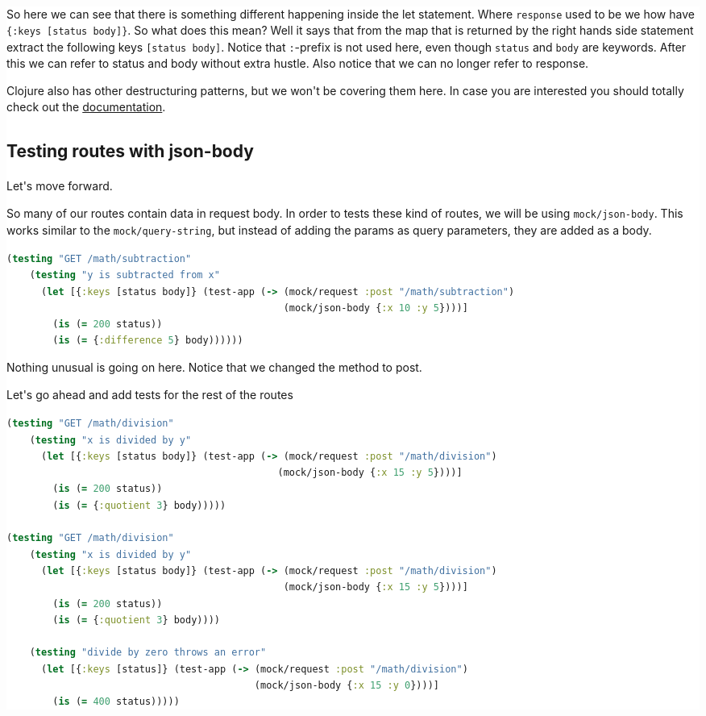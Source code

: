 So here we can see that there is something different happening inside the let statement.
Where `response` used to be we how have `{:keys [status body]}`.
So what does this mean?
Well it says that from the map that is returned by the right hands side statement extract the following keys `[status body]`.
Notice that `:`-prefix is not used here,
even though `status` and `body` are keywords.
After this we can refer to status and body without extra hustle.
Also notice that we can no longer refer to response.

Clojure also has other destructuring patterns,
but we won't be covering them here.
In case you are interested you should totally check out the [documentation](https://clojure.org/guides/destructuring).

## Testing routes with json-body

Let's move forward.

So many of our routes contain data in request body.
In order to tests these kind of routes,
we will be using `mock/json-body`.
This works similar to the `mock/query-string`,
but instead of adding the params as query parameters,
they are added as a body.

```clojure
(testing "GET /math/subtraction"
    (testing "y is subtracted from x"
      (let [{:keys [status body]} (test-app (-> (mock/request :post "/math/subtraction")
                                                (mock/json-body {:x 10 :y 5})))]
        (is (= 200 status))
        (is (= {:difference 5} body))))))
```

Nothing unusual is going on here.
Notice that we changed the method to post.

Let's go ahead and add tests for the rest of the routes

```clojure
(testing "GET /math/division"
    (testing "x is divided by y"
      (let [{:keys [status body]} (test-app (-> (mock/request :post "/math/division")
                                               (mock/json-body {:x 15 :y 5})))]
        (is (= 200 status))
        (is (= {:quotient 3} body)))))

(testing "GET /math/division"
    (testing "x is divided by y"
      (let [{:keys [status body]} (test-app (-> (mock/request :post "/math/division")
                                                (mock/json-body {:x 15 :y 5})))]
        (is (= 200 status))
        (is (= {:quotient 3} body))))

    (testing "divide by zero throws an error"
      (let [{:keys [status]} (test-app (-> (mock/request :post "/math/division")
                                           (mock/json-body {:x 15 :y 0})))]
        (is (= 400 status)))))
```
